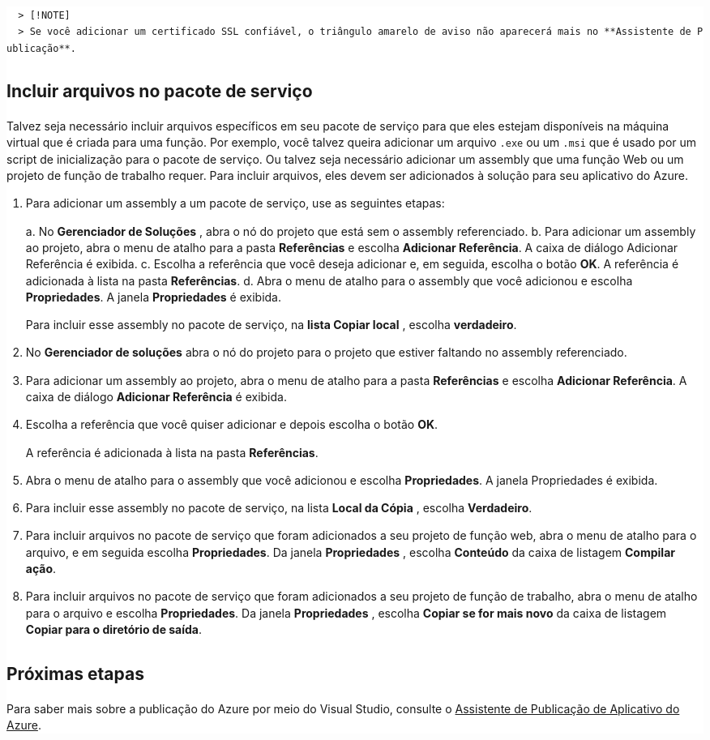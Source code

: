       > [!NOTE]
      > Se você adicionar um certificado SSL confiável, o triângulo amarelo de aviso não aparecerá mais no **Assistente de Publicação**.

## <a name="include-files-in-the-service-package"></a>Incluir arquivos no pacote de serviço

Talvez seja necessário incluir arquivos específicos em seu pacote de serviço para que eles estejam disponíveis na máquina virtual que é criada para uma função. Por exemplo, você talvez queira adicionar um arquivo `.exe` ou um `.msi` que é usado por um script de inicialização para o pacote de serviço. Ou talvez seja necessário adicionar um assembly que uma função Web ou um projeto de função de trabalho requer. Para incluir arquivos, eles devem ser adicionados à solução para seu aplicativo do Azure.

1. Para adicionar um assembly a um pacote de serviço, use as seguintes etapas:

   a. No **Gerenciador de Soluções** , abra o nó do projeto que está sem o assembly referenciado.
   b. Para adicionar um assembly ao projeto, abra o menu de atalho para a pasta **Referências** e escolha **Adicionar Referência**. A caixa de diálogo Adicionar Referência é exibida.
   c. Escolha a referência que você deseja adicionar e, em seguida, escolha o botão **OK**. A referência é adicionada à lista na pasta **Referências**.
   d. Abra o menu de atalho para o assembly que você adicionou e escolha **Propriedades**. A janela **Propriedades** é exibida.

      Para incluir esse assembly no pacote de serviço, na **lista Copiar local** , escolha **verdadeiro**.
1. No **Gerenciador de soluções** abra o nó do projeto para o projeto que estiver faltando no assembly referenciado.

1. Para adicionar um assembly ao projeto, abra o menu de atalho para a pasta **Referências** e escolha **Adicionar Referência**. A caixa de diálogo **Adicionar Referência** é exibida.

1. Escolha a referência que você quiser adicionar e depois escolha o botão **OK**.

    A referência é adicionada à lista na pasta **Referências**.

1. Abra o menu de atalho para o assembly que você adicionou e escolha **Propriedades**. A janela Propriedades é exibida.

1. Para incluir esse assembly no pacote de serviço, na lista **Local da Cópia** , escolha **Verdadeiro**.

1. Para incluir arquivos no pacote de serviço que foram adicionados a seu projeto de função web, abra o menu de atalho para o arquivo, e em seguida escolha **Propriedades**. Da janela **Propriedades** , escolha **Conteúdo** da caixa de listagem **Compilar ação**.

1. Para incluir arquivos no pacote de serviço que foram adicionados a seu projeto de função de trabalho, abra o menu de atalho para o arquivo e escolha **Propriedades**. Da janela **Propriedades** , escolha **Copiar se for mais novo** da caixa de listagem **Copiar para o diretório de saída**.

## <a name="next-steps"></a>Próximas etapas

Para saber mais sobre a publicação do Azure por meio do Visual Studio, consulte o [Assistente de Publicação de Aplicativo do Azure](vs-azure-tools-publish-azure-application-wizard.md).
